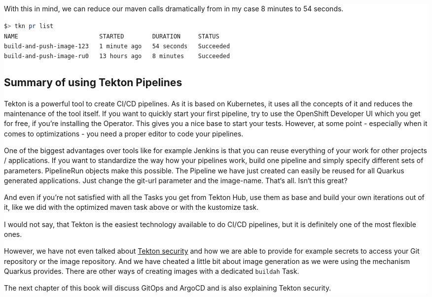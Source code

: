 With this in mind, we can reduce our maven calls dramatically from in my case 8 minutes to 54 seconds.  

```bash
$> tkn pr list
NAME					   STARTED        DURATION     STATUS
build-and-push-image-123   1 minute ago   54 seconds   Succeeded
build-and-push-image-ru0   13 hours ago   8 minutes    Succeeded
```


## Summary of using Tekton Pipelines
Tekton is a powerful tool to create CI/CD pipelines. As it is based on Kubernetes, it uses all the concepts of it and reduces the maintenance of the tool itself. If you want to quickly start your first pipeline, try to use the OpenShift Developer UI which you get for free, if you’re installing the Operator. This gives you a nice base to start your tests. However, at some point - especially when it comes to optimizations - you need a proper editor to code your pipelines. 

One of the biggest advantages over tools like for example Jenkins is that you can reuse everything of your work for other projects / applications. If you want to standardize the way how your pipelines work, build one pipeline and simply specify different sets of parameters. PipelineRun objects make this possible. The Pipeline we have just created can easily be reused for all Quarkus generated applications. Just change the git-url parameter and the image-name. That‘s all. Isn‘t this great?

And even if you’re not satisfied with all the Tasks you get from Tekton Hub, use them as base and build your own iterations out of it, like we did with the optimized maven task above or with the kustomize task. 

I would not say, that Tekton is the easiest technology available to do CI/CD pipelines, but it is definitely one of the most flexible ones. 

However, we have not even talked about [Tekton security][15] and how we are able to provide for example secrets to access your Git repository or the image repository. And we have cheated a little bit about image generation as we were using the mechanism Quarkus provides. There are other ways of creating images with a dedicated `buildah` Task. 

The next chapter of this book will discuss GitOps and ArgoCD and is also explaining Tekton security.

[1]:	https://tekton.dev
[2]:	https://tekton.dev "Tekton Homepage"
[3]:	https://github.com/wpernath/book-example/tree/main/person-service "Quarkus Simple"
[4]:	https://github.com/GoogleContainerTools/jib "Google's JIB"
[5]:	https://quay.io/repository/wpernath/quarkus-simple-wow "quay.io"
[6]:	https://www.opensourcerers.org/2021/04/26/automated-application-packaging-and-distribution-with-openshift-part-12/ "Kustomize explained "
[7]:	https://github.com/GoogleContainerTools/jib "Google's JIB"
[8]:	https://github.com/wpernath/book-example
[9]:	https://github.com/code-ready/crc
[10]:	https://quarkus.io/guides/container-image#quarkus-container-image-jib_quarkus.jib.base-jvm-image
[11]:	https://hub.tekton.dev
[12]:	https://github.com/wpernath/kustomize-ubi
[13]:	https://quay.io/repository/wpernath/kustomize-ubi
[14]:	https://raw.githubusercontent.com/wpernath/book-example/main/tekton/tasks/maven-task.yaml
[15]:	https://tekton.dev/docs/pipelines/auth/

[image-1]:	Bildschirmfoto%202021-07-02%20um%2012.20.33.png
[image-2]:	Bildschirmfoto%202021-07-02%20um%2012.25.29.png
[image-3]:	quarkus-app-props.png
[image-4]:	Bildschirmfoto%202021-07-08%20um%2007.41.24.png
[image-5]:	Bildschirmfoto%202021-07-13%20um%2015.00.18.png
[image-6]:	DraggedImage.png
[image-7]:	Bildschirmfoto%202021-07-19%20um%2009.54.39.png
[image-8]:	pipeline-run.png
[image-9]:	Bildschirmfoto%202021-07-20%20um%2011.30.29.png